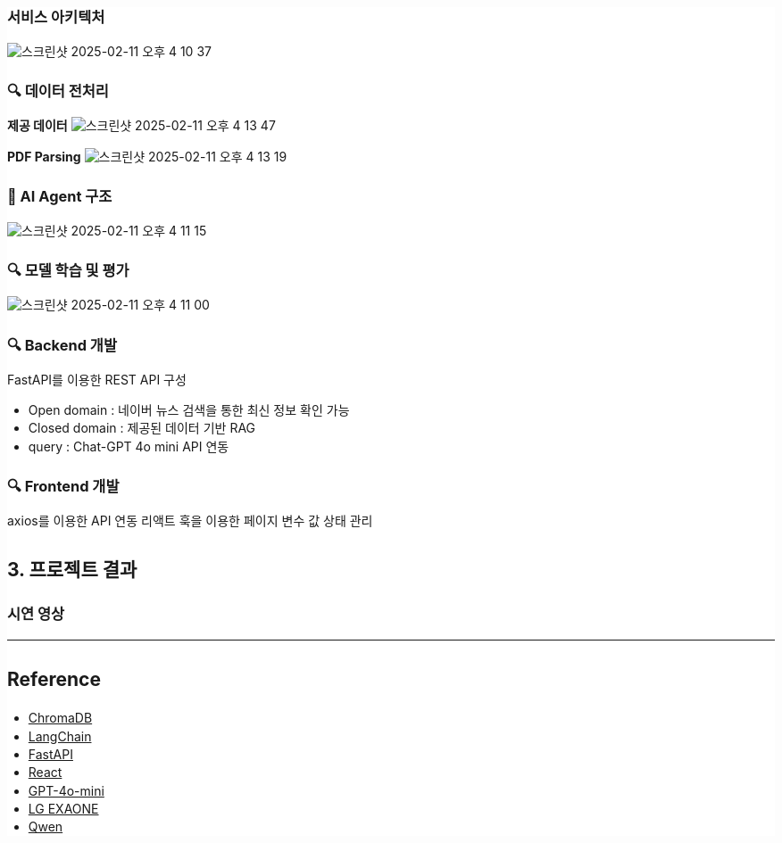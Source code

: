 </p>

### 서비스 아키텍처
<img width="1426" alt="스크린샷 2025-02-11 오후 4 10 37" src="https://github.com/user-attachments/assets/f0bbaac6-9cb7-43c0-94ed-c6dbf92042bd" />
</br>

### 🔍 데이터 전처리
**제공 데이터**
<img width="1421" alt="스크린샷 2025-02-11 오후 4 13 47" src="https://github.com/user-attachments/assets/83f9e8c4-0ab1-42f1-a264-4d047a7cb5b0" />
</br>

**PDF Parsing**
<img width="1422" alt="스크린샷 2025-02-11 오후 4 13 19" src="https://github.com/user-attachments/assets/feef88f5-3433-4e6b-957a-b66db79d9383" />
</br>

###  💬 AI Agent 구조
<img width="1424" alt="스크린샷 2025-02-11 오후 4 11 15" src="https://github.com/user-attachments/assets/a758fa7b-02c3-4cb0-8410-969107a57f62" />
</br>

### 🔍 모델 학습 및 평가
<img width="1427" alt="스크린샷 2025-02-11 오후 4 11 00" src="https://github.com/user-attachments/assets/f448783e-a244-4cdc-9184-53527a25139e" />
</br>

### 🔍 Backend 개발
FastAPI를 이용한 REST API 구성
- Open domain : 네이버 뉴스 검색을 통한 최신 정보 확인 가능
- Closed domain : 제공된 데이터 기반 RAG
- query : Chat-GPT 4o mini API 연동


### 🔍 Frontend 개발
axios를 이용한 API 연동
리액트 훅을 이용한 페이지 변수 값 상태 관리

## 3. 프로젝트 결과

### 시연 영상
<div align="center">
<video src = "https://github.com/user-attachments/assets/d2aa1ae4-58fe-45d5-9155-ebd384351036" controls></video>
</div>

---

## Reference
- [ChromaDB](https://docs.trychroma.com/docs/overview/introduction)
- [LangChain](https://python.langchain.com/docs/get_started/introduction)
- [FastAPI](https://fastapi.tiangolo.com/)
- [React](https://react.dev/)
- [GPT-4o-mini](https://platform.openai.com/docs/models/gpt-4o-mini)
- [LG EXAONE](https://exaone.lge.com/exaone-api)
- [Qwen](https://qwen.baidu.com/doc/index)
